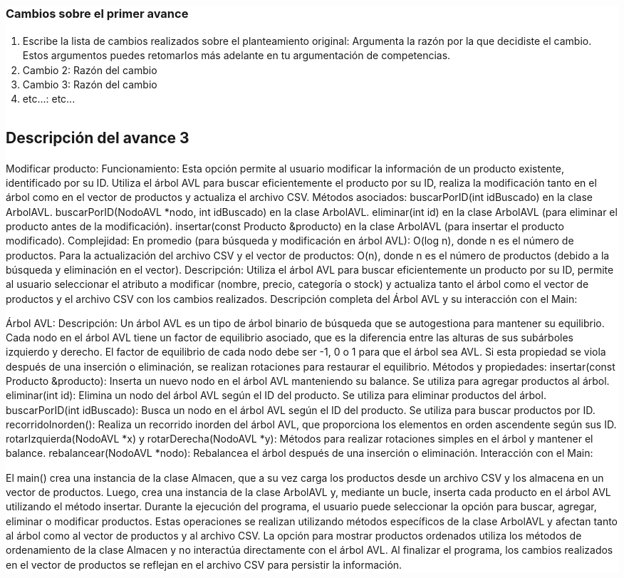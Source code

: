 ### Cambios sobre el primer avance
1. Escribe la lista de cambios realizados sobre el planteamiento original: Argumenta la razón por la que decidiste el cambio. Estos argumentos puedes retomarlos más adelante en tu argumentación de competencias.
2. Cambio 2: Razón del cambio
3. Cambio 3: Razón del cambio
4. etc...: etc...

## Descripción del avance 3
Modificar producto:
Funcionamiento:
Esta opción permite al usuario modificar la información de un producto existente, identificado por su ID. Utiliza el árbol AVL para buscar eficientemente el producto por su ID, realiza la modificación tanto en el árbol como en el vector de productos y actualiza el archivo CSV.
Métodos asociados:
buscarPorID(int idBuscado) en la clase ArbolAVL.
buscarPorID(NodoAVL *nodo, int idBuscado) en la clase ArbolAVL.
eliminar(int id) en la clase ArbolAVL (para eliminar el producto antes de la modificación).
insertar(const Producto &producto) en la clase ArbolAVL (para insertar el producto modificado).
Complejidad:
En promedio (para búsqueda y modificación en árbol AVL): O(log n), donde n es el número de productos.
Para la actualización del archivo CSV y el vector de productos: O(n), donde n es el número de productos (debido a la búsqueda y eliminación en el vector).
Descripción: Utiliza el árbol AVL para buscar eficientemente un producto por su ID, permite al usuario seleccionar el atributo a modificar (nombre, precio, categoría o stock) y actualiza tanto el árbol como el vector de productos y el archivo CSV con los cambios realizados.
Descripción completa del Árbol AVL y su interacción con el Main:

Árbol AVL:
Descripción:
Un árbol AVL es un tipo de árbol binario de búsqueda que se autogestiona para mantener su equilibrio. Cada nodo en el árbol AVL tiene un factor de equilibrio asociado, que es la diferencia entre las alturas de sus subárboles izquierdo y derecho. El factor de equilibrio de cada nodo debe ser -1, 0 o 1 para que el árbol sea AVL. Si esta propiedad se viola después de una inserción o eliminación, se realizan rotaciones para restaurar el equilibrio.
Métodos y propiedades:
insertar(const Producto &producto): Inserta un nuevo nodo en el árbol AVL manteniendo su balance. Se utiliza para agregar productos al árbol.
eliminar(int id): Elimina un nodo del árbol AVL según el ID del producto. Se utiliza para eliminar productos del árbol.
buscarPorID(int idBuscado): Busca un nodo en el árbol AVL según el ID del producto. Se utiliza para buscar productos por ID.
recorridoInorden(): Realiza un recorrido inorden del árbol AVL, que proporciona los elementos en orden ascendente según sus ID.
rotarIzquierda(NodoAVL *x) y rotarDerecha(NodoAVL *y): Métodos para realizar rotaciones simples en el árbol y mantener el balance.
rebalancear(NodoAVL *nodo): Rebalancea el árbol después de una inserción o eliminación.
Interacción con el Main:

El main() crea una instancia de la clase Almacen, que a su vez carga los productos desde un archivo CSV y los almacena en un vector de productos.
Luego, crea una instancia de la clase ArbolAVL y, mediante un bucle, inserta cada producto en el árbol AVL utilizando el método insertar.
Durante la ejecución del programa, el usuario puede seleccionar la opción para buscar, agregar, eliminar o modificar productos. Estas operaciones se realizan utilizando métodos específicos de la clase ArbolAVL y afectan tanto al árbol como al vector de productos y al archivo CSV.
La opción para mostrar productos ordenados utiliza los métodos de ordenamiento de la clase Almacen y no interactúa directamente con el árbol AVL.
Al finalizar el programa, los cambios realizados en el vector de productos se reflejan en el archivo CSV para persistir la información.

